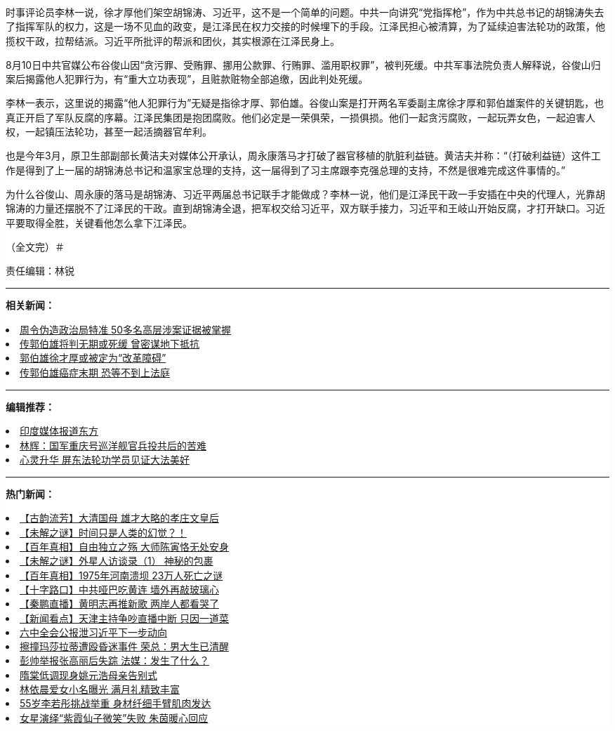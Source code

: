 <p>时事评论员李林一说，徐才厚他们架空胡锦涛、习近平，这不是一个简单的问题。中共一向讲究“党指挥枪”，作为中共总书记的胡锦涛失去了指挥军队的权力，这是一场不见血的政变，是江泽民在权力交接的时候埋下的手段。江泽民担心被清算，为了延续迫害法轮功的政策，他揽权干政，拉帮结派。习近平所批评的帮派和团伙，其实根源在江泽民身上。</p>
<p>8月10日中共官媒公布谷俊山因“贪污罪、受贿罪、挪用公款罪、行贿罪、滥用职权罪”，被判死缓。中共军事法院负责人解释说，谷俊山归案后揭露他人犯罪行为，有“重大立功表现”，且赃款赃物全部追缴，因此判处死缓。 </p>
<p>李林一表示，这里说的揭露“他人犯罪行为”无疑是指徐才厚、郭伯雄。谷俊山案是打开两名军委副主席徐才厚和郭伯雄案件的关键钥匙，也真正开启了军队反腐的序幕。江泽民集团是抱团腐败。他们必定是一荣俱荣，一损俱损。他们一起贪污腐败，一起玩弄女色，一起迫害人权，一起镇压法轮功，甚至一起活摘器官牟利。</p>
<p>也是今年3月，原卫生部副部长黄洁夫对媒体公开承认，周永康落马才打破了器官移植的肮脏利益链。黄洁夫并称：“（打破利益链）这件工作是得到了上一届的胡锦涛总书记和温家宝总理的支持，这一届得到了习主席跟李克强总理的支持，不然是很难完成这件事情的。”</p>
<p>为什么谷俊山、周永康的落马是胡锦涛、习近平两届总书记联手才能做成？李林一说，他们是江泽民干政一手安插在中央的代理人，光靠胡锦涛的力量还摆脱不了江泽民的干政。直到胡锦涛全退，把军权交给习近平，双方联手接力，习近平和王岐山开始反腐，才打开缺口。习近平要取得全胜，关键看他怎么拿下江泽民。</p>
<p>（全文完）＃</p>
<p>责任编辑：林锐</p>
	
<hr>


<strong>相关新闻：</strong>
<li><a href="https://github.com/nitcek393/djy/blob/master/gb/15/8/30/n4515928.md#1">周令伪造政治局特准 50多名高层涉案证据被掌握</a></li>
<li><a href="https://github.com/nitcek393/djy/blob/master/gb/15/9/2/n4518828.md#1">传郭伯雄将判无期或死缓 曾密谋地下抵抗</a></li>
<li><a href="https://github.com/nitcek393/djy/blob/master/gb/15/9/4/n4519944.md#1">郭伯雄徐才厚或被定为“改革障碍”</a></li>
<li><a href="https://github.com/nitcek393/djy/blob/master/gb/15/9/5/n4520569.md#1">传郭伯雄癌症末期 恐等不到上法庭</a></li>
<hr>


<strong>编辑推荐：</strong>
<li><a href="https://github.com/upjkzu3674/djy/blob/master/gb/18/10/27/n10812623.md?dfh#1" target="_blank">印度媒体报道东方</a></li><li><a href="https://github.com/tsiac2612/djy/blob/master/gb/19/1/24/n10997801.md#1" target="_blank">林辉：国军重庆号巡洋舰官兵投共后的苦难</a></li><li><a href="https://github.com/tsiac2612/djy/blob/master/gb/19/12/16/n11726202.md#1" target="_blank">心灵升华 屏东法轮功学员见证大法美好</a></li>
<hr>

<strong>热门新闻：</strong>
<li><a href="https://github.com/nitcek393/djy/blob/master/gb/21/11/10/n13368067.md#1">【古韵流芳】大清国母 雄才大略的孝庄文皇后</a></li>
<li><a href="https://github.com/nitcek393/djy/blob/master/gb/21/11/10/n13368062.md#1">【未解之谜】时间只是人类的幻觉？！</a></li>
<li><a href="https://github.com/nitcek393/djy/blob/master/gb/21/11/5/n13356561.md#1">【百年真相】自由独立之殇 大师陈寅恪无处安身</a></li>
<li><a href="https://github.com/nitcek393/djy/blob/master/gb/21/11/5/n13356235.md#1">【未解之谜】外星人访谈录（1） 神秘的包裹</a></li>
<li><a href="https://github.com/nitcek393/djy/blob/master/gb/21/11/11/n13370142.md#1">【百年真相】1975年河南溃坝 23万人死亡之谜</a></li>
<li><a href="https://github.com/nitcek393/djy/blob/master/gb/21/11/13/n13373695.md#1">【十字路口】中共哑巴吃黄连 墙外再敲玻璃心</a></li>
<li><a href="https://github.com/nitcek393/djy/blob/master/gb/21/11/12/n13372756.md#1">【秦鹏直播】黄明志再推新歌 两岸人都看哭了</a></li>
<li><a href="https://github.com/nitcek393/djy/blob/master/gb/21/11/13/n13374429.md#1">【新闻看点】天津主持争吵直播中断 只因一道菜</a></li>
<li><a href="https://github.com/nitcek393/djy/blob/master/gb/21/11/11/n13370542.md#1">六中全会公报泄习近平下一步动向</a></li>
<li><a href="https://github.com/nitcek393/djy/blob/master/gb/21/11/12/n13371327.md#1">擦撞玛莎拉蒂遭殴昏迷事件 荣总：男大生已清醒</a></li>
<li><a href="https://github.com/nitcek393/djy/blob/master/gb/21/11/12/n13371267.md#1">彭帅举报张高丽后失踪 法媒：发生了什么？</a></li>
<li><a href="https://github.com/nitcek393/djy/blob/master/gb/21/11/12/n13372784.md#1">隋棠低调现身姚元浩母亲告别式</a></li>
<li><a href="https://github.com/nitcek393/djy/blob/master/gb/21/11/12/n13372464.md#1">林依晨爱女小名曝光 满月礼精致丰富</a></li>
<li><a href="https://github.com/nitcek393/djy/blob/master/gb/21/11/11/n13370514.md#1">55岁李若彤挑战举重 身材纤细手臂肌肉发达</a></li>
<li><a href="https://github.com/nitcek393/djy/blob/master/gb/21/11/11/n13370355.md#1">女星演绎“紫霞仙子微笑”失败 朱茵暖心回应</a></li>